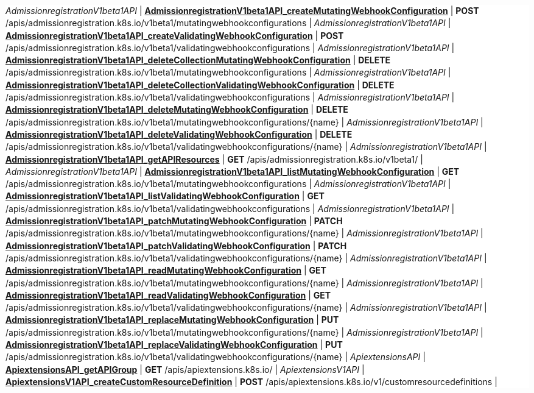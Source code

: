 *AdmissionregistrationV1beta1API* | [**AdmissionregistrationV1beta1API_createMutatingWebhookConfiguration**](docs/AdmissionregistrationV1beta1API.md#AdmissionregistrationV1beta1API_createMutatingWebhookConfiguration) | **POST** /apis/admissionregistration.k8s.io/v1beta1/mutatingwebhookconfigurations | 
*AdmissionregistrationV1beta1API* | [**AdmissionregistrationV1beta1API_createValidatingWebhookConfiguration**](docs/AdmissionregistrationV1beta1API.md#AdmissionregistrationV1beta1API_createValidatingWebhookConfiguration) | **POST** /apis/admissionregistration.k8s.io/v1beta1/validatingwebhookconfigurations | 
*AdmissionregistrationV1beta1API* | [**AdmissionregistrationV1beta1API_deleteCollectionMutatingWebhookConfiguration**](docs/AdmissionregistrationV1beta1API.md#AdmissionregistrationV1beta1API_deleteCollectionMutatingWebhookConfiguration) | **DELETE** /apis/admissionregistration.k8s.io/v1beta1/mutatingwebhookconfigurations | 
*AdmissionregistrationV1beta1API* | [**AdmissionregistrationV1beta1API_deleteCollectionValidatingWebhookConfiguration**](docs/AdmissionregistrationV1beta1API.md#AdmissionregistrationV1beta1API_deleteCollectionValidatingWebhookConfiguration) | **DELETE** /apis/admissionregistration.k8s.io/v1beta1/validatingwebhookconfigurations | 
*AdmissionregistrationV1beta1API* | [**AdmissionregistrationV1beta1API_deleteMutatingWebhookConfiguration**](docs/AdmissionregistrationV1beta1API.md#AdmissionregistrationV1beta1API_deleteMutatingWebhookConfiguration) | **DELETE** /apis/admissionregistration.k8s.io/v1beta1/mutatingwebhookconfigurations/{name} | 
*AdmissionregistrationV1beta1API* | [**AdmissionregistrationV1beta1API_deleteValidatingWebhookConfiguration**](docs/AdmissionregistrationV1beta1API.md#AdmissionregistrationV1beta1API_deleteValidatingWebhookConfiguration) | **DELETE** /apis/admissionregistration.k8s.io/v1beta1/validatingwebhookconfigurations/{name} | 
*AdmissionregistrationV1beta1API* | [**AdmissionregistrationV1beta1API_getAPIResources**](docs/AdmissionregistrationV1beta1API.md#AdmissionregistrationV1beta1API_getAPIResources) | **GET** /apis/admissionregistration.k8s.io/v1beta1/ | 
*AdmissionregistrationV1beta1API* | [**AdmissionregistrationV1beta1API_listMutatingWebhookConfiguration**](docs/AdmissionregistrationV1beta1API.md#AdmissionregistrationV1beta1API_listMutatingWebhookConfiguration) | **GET** /apis/admissionregistration.k8s.io/v1beta1/mutatingwebhookconfigurations | 
*AdmissionregistrationV1beta1API* | [**AdmissionregistrationV1beta1API_listValidatingWebhookConfiguration**](docs/AdmissionregistrationV1beta1API.md#AdmissionregistrationV1beta1API_listValidatingWebhookConfiguration) | **GET** /apis/admissionregistration.k8s.io/v1beta1/validatingwebhookconfigurations | 
*AdmissionregistrationV1beta1API* | [**AdmissionregistrationV1beta1API_patchMutatingWebhookConfiguration**](docs/AdmissionregistrationV1beta1API.md#AdmissionregistrationV1beta1API_patchMutatingWebhookConfiguration) | **PATCH** /apis/admissionregistration.k8s.io/v1beta1/mutatingwebhookconfigurations/{name} | 
*AdmissionregistrationV1beta1API* | [**AdmissionregistrationV1beta1API_patchValidatingWebhookConfiguration**](docs/AdmissionregistrationV1beta1API.md#AdmissionregistrationV1beta1API_patchValidatingWebhookConfiguration) | **PATCH** /apis/admissionregistration.k8s.io/v1beta1/validatingwebhookconfigurations/{name} | 
*AdmissionregistrationV1beta1API* | [**AdmissionregistrationV1beta1API_readMutatingWebhookConfiguration**](docs/AdmissionregistrationV1beta1API.md#AdmissionregistrationV1beta1API_readMutatingWebhookConfiguration) | **GET** /apis/admissionregistration.k8s.io/v1beta1/mutatingwebhookconfigurations/{name} | 
*AdmissionregistrationV1beta1API* | [**AdmissionregistrationV1beta1API_readValidatingWebhookConfiguration**](docs/AdmissionregistrationV1beta1API.md#AdmissionregistrationV1beta1API_readValidatingWebhookConfiguration) | **GET** /apis/admissionregistration.k8s.io/v1beta1/validatingwebhookconfigurations/{name} | 
*AdmissionregistrationV1beta1API* | [**AdmissionregistrationV1beta1API_replaceMutatingWebhookConfiguration**](docs/AdmissionregistrationV1beta1API.md#AdmissionregistrationV1beta1API_replaceMutatingWebhookConfiguration) | **PUT** /apis/admissionregistration.k8s.io/v1beta1/mutatingwebhookconfigurations/{name} | 
*AdmissionregistrationV1beta1API* | [**AdmissionregistrationV1beta1API_replaceValidatingWebhookConfiguration**](docs/AdmissionregistrationV1beta1API.md#AdmissionregistrationV1beta1API_replaceValidatingWebhookConfiguration) | **PUT** /apis/admissionregistration.k8s.io/v1beta1/validatingwebhookconfigurations/{name} | 
*ApiextensionsAPI* | [**ApiextensionsAPI_getAPIGroup**](docs/ApiextensionsAPI.md#ApiextensionsAPI_getAPIGroup) | **GET** /apis/apiextensions.k8s.io/ | 
*ApiextensionsV1API* | [**ApiextensionsV1API_createCustomResourceDefinition**](docs/ApiextensionsV1API.md#ApiextensionsV1API_createCustomResourceDefinition) | **POST** /apis/apiextensions.k8s.io/v1/customresourcedefinitions | 